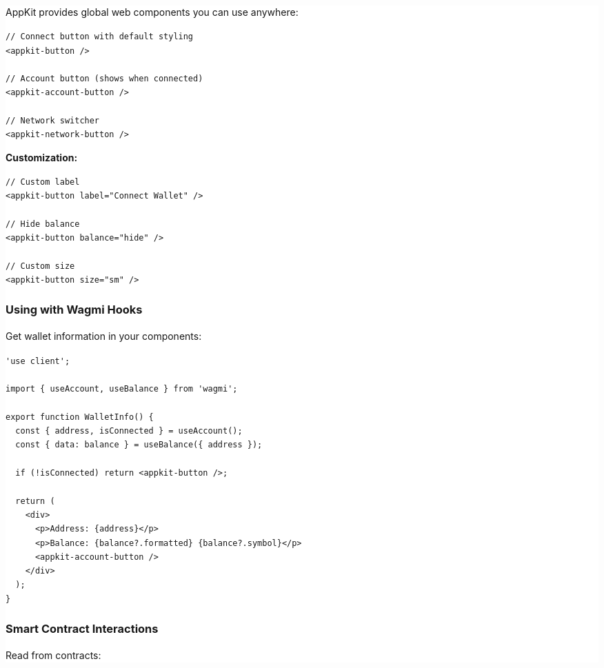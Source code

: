 AppKit provides global web components you can use anywhere:

```tsx
// Connect button with default styling
<appkit-button />

// Account button (shows when connected)
<appkit-account-button />

// Network switcher
<appkit-network-button />
```

**Customization:**

```tsx
// Custom label
<appkit-button label="Connect Wallet" />

// Hide balance
<appkit-button balance="hide" />

// Custom size
<appkit-button size="sm" />
```

### Using with Wagmi Hooks

Get wallet information in your components:

```tsx
'use client';

import { useAccount, useBalance } from 'wagmi';

export function WalletInfo() {
  const { address, isConnected } = useAccount();
  const { data: balance } = useBalance({ address });

  if (!isConnected) return <appkit-button />;

  return (
    <div>
      <p>Address: {address}</p>
      <p>Balance: {balance?.formatted} {balance?.symbol}</p>
      <appkit-account-button />
    </div>
  );
}
```

### Smart Contract Interactions

Read from contracts:
